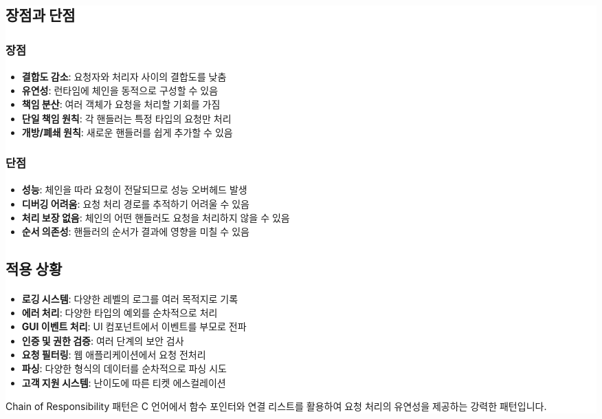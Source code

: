 ## 장점과 단점

### 장점
- **결합도 감소**: 요청자와 처리자 사이의 결합도를 낮춤
- **유연성**: 런타임에 체인을 동적으로 구성할 수 있음
- **책임 분산**: 여러 객체가 요청을 처리할 기회를 가짐
- **단일 책임 원칙**: 각 핸들러는 특정 타입의 요청만 처리
- **개방/폐쇄 원칙**: 새로운 핸들러를 쉽게 추가할 수 있음

### 단점
- **성능**: 체인을 따라 요청이 전달되므로 성능 오버헤드 발생
- **디버깅 어려움**: 요청 처리 경로를 추적하기 어려울 수 있음
- **처리 보장 없음**: 체인의 어떤 핸들러도 요청을 처리하지 않을 수 있음
- **순서 의존성**: 핸들러의 순서가 결과에 영향을 미칠 수 있음

## 적용 상황
- **로깅 시스템**: 다양한 레벨의 로그를 여러 목적지로 기록
- **에러 처리**: 다양한 타입의 예외를 순차적으로 처리
- **GUI 이벤트 처리**: UI 컴포넌트에서 이벤트를 부모로 전파
- **인증 및 권한 검증**: 여러 단계의 보안 검사
- **요청 필터링**: 웹 애플리케이션에서 요청 전처리
- **파싱**: 다양한 형식의 데이터를 순차적으로 파싱 시도
- **고객 지원 시스템**: 난이도에 따른 티켓 에스컬레이션

Chain of Responsibility 패턴은 C 언어에서 함수 포인터와 연결 리스트를 활용하여 요청 처리의 유연성을 제공하는 강력한 패턴입니다.